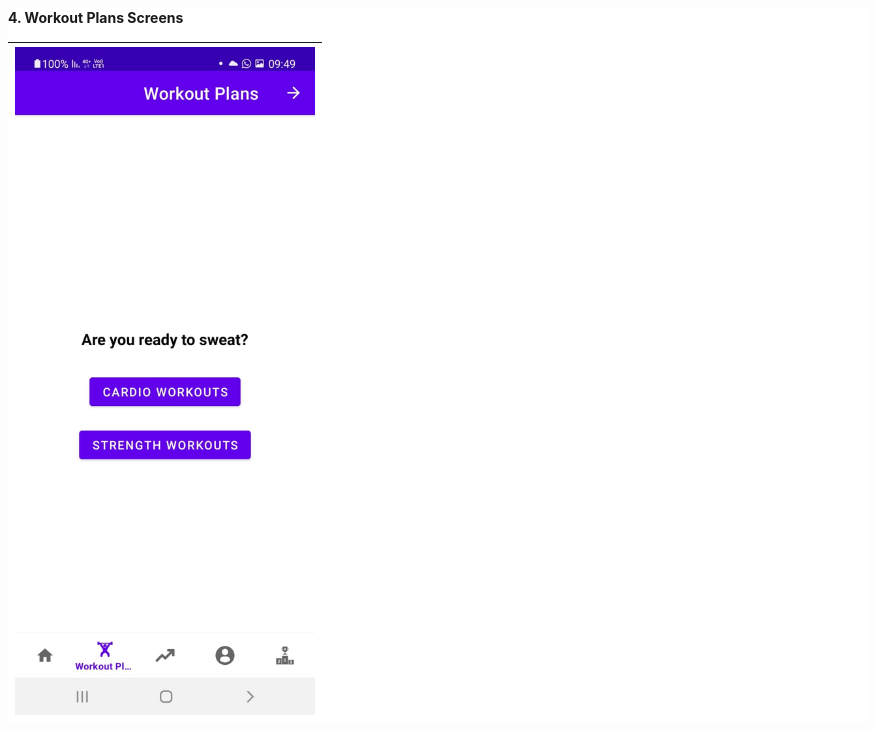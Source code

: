 **4. Workout Plans Screens**

| <img src="images/WorkoutPlans.jpeg" alt="Workout Plans - Light Mode" width="300"/> |
|-----------------------------------------------------------------------|
